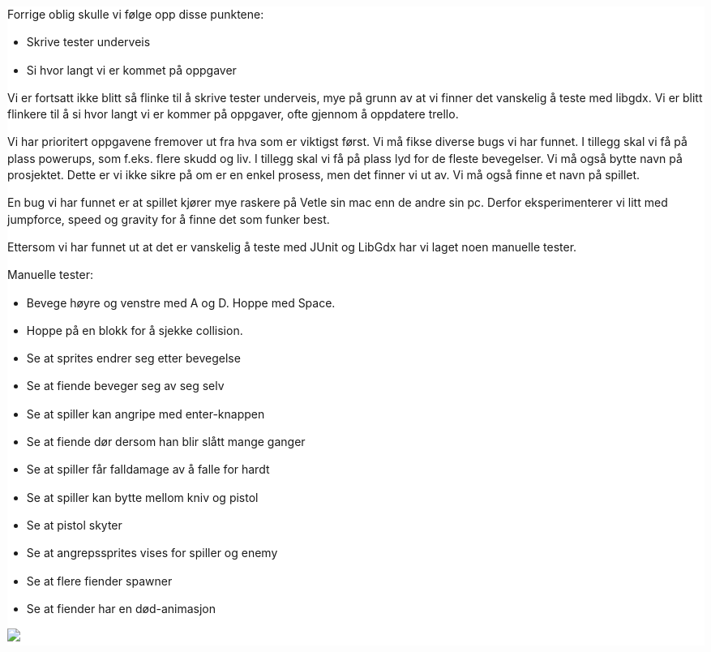 
Forrige oblig skulle vi følge opp disse punktene:

-   Skrive tester underveis

-   Si hvor langt vi er kommet på oppgaver

Vi er fortsatt ikke blitt så flinke til å skrive tester underveis, mye på grunn av at vi finner det vanskelig å teste med libgdx. Vi er blitt flinkere til å si hvor langt vi er kommer på oppgaver, ofte gjennom å oppdatere trello.

Vi har prioritert oppgavene fremover ut fra hva som er viktigst først. Vi må fikse diverse bugs vi har funnet. I tillegg skal vi få på plass powerups, som f.eks. flere skudd og liv. I tillegg skal vi få på plass lyd for de fleste bevegelser. Vi må også bytte navn på prosjektet. Dette er vi ikke sikre på om er en enkel prosess, men det finner vi ut av. Vi må også finne et navn på spillet. 

En bug vi har funnet er at spillet kjører mye raskere på Vetle sin mac enn de andre sin pc. Derfor eksperimenterer vi litt med jumpforce, speed og gravity for å finne det som funker best. 

Ettersom vi har funnet ut at det er vanskelig å teste med JUnit og LibGdx har vi laget noen manuelle tester.

Manuelle tester: 

-   Bevege høyre og venstre med A og D. Hoppe med Space. 

-   Hoppe på en blokk for å sjekke collision. 

-   Se at sprites endrer seg etter bevegelse

-   Se at fiende beveger seg av seg selv

-   Se at spiller kan angripe med enter-knappen

-   Se at fiende dør dersom han blir slått mange ganger

-   Se at spiller får falldamage av å falle for hardt

-   Se at spiller kan bytte mellom kniv og pistol

-   Se at pistol skyter

-   Se at angrepssprites vises for spiller og enemy

-   Se at flere fiender spawner

-   Se at fiender har en død-animasjon

![](https://lh3.googleusercontent.com/jXVHS1qj651m34J7s7laXF5KFtDPqG4aufCvI0p0ifEN4o3pesouXidSK6Tjhgocc7c4WAUo4B2YRqsGax75_gc3MhDcqbaZKVbeAQFP9D74rlLgGRsoVe7pnEh426qSk0l8r8D-MXcONRLlPgc33uA)